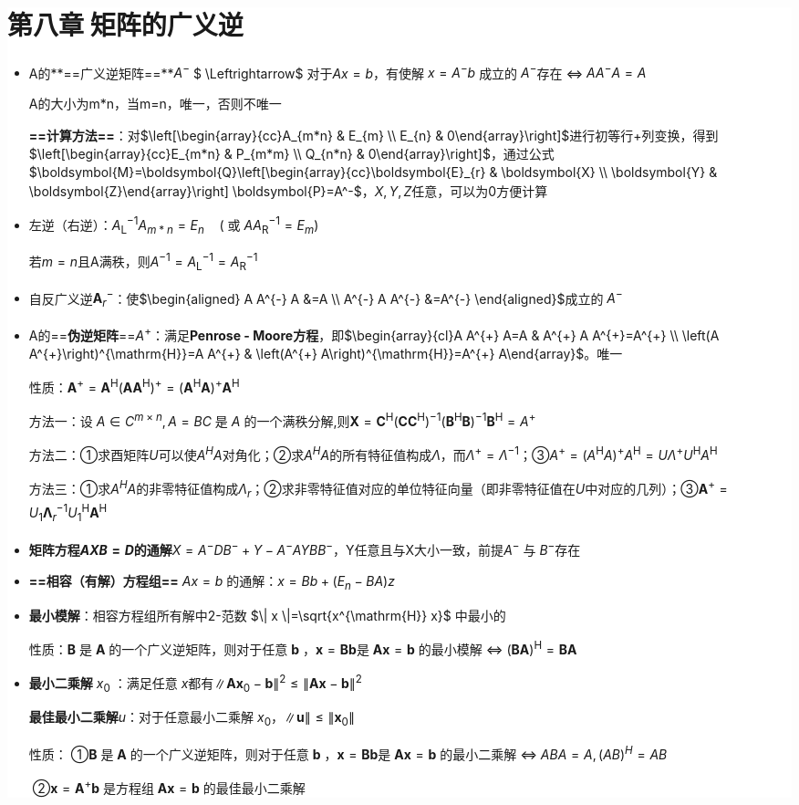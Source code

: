 # 第八章 矩阵的广义逆

- A的**==广义逆矩阵==**$A^-$ $ \Leftrightarrow$ 对于$A x=b$，有使解 $x=A^{-} b$ 成立的 $A^{-}$存在
       						   							$\Leftrightarrow$ $A A^{-} A=A$

    A的大小为m*n，当m=n，唯一，否则不唯一

    **==计算方法==**：对$\left[\begin{array}{cc}A_{m*n} & E_{m} \\ E_{n} & 0\end{array}\right]$进行初等行+列变换，得到$\left[\begin{array}{cc}E_{m*n} & P_{m*m} \\ Q_{n*n} & 0\end{array}\right]$，通过公式$\boldsymbol{M}=\boldsymbol{Q}\left[\begin{array}{cc}\boldsymbol{E}_{r} & \boldsymbol{X} \\ \boldsymbol{Y} & \boldsymbol{Z}\end{array}\right] \boldsymbol{P}=A^-$，$X,Y,Z$任意，可以为0方便计算

- 左逆（右逆）：$A_{\mathrm{L}}^{-1} A_{m*n}=E_{n} \quad\left(\right.$ 或 $\left.A A_{\mathrm{R}}^{-1}=E_{m}\right)$

    若$m=n$且A满秩，则$A^{-1}=A_{\mathrm{L}}^{-1}=A_{\mathrm{R}}^{-1}$

- 自反广义逆$\boldsymbol{A}_{r}^{-}$：使$\begin{aligned} A A^{-} A &=A \\ A^{-} A A^{-} &=A^{-} \end{aligned}$成立的 $A^{-}$

- A的==**伪逆矩阵**==$A^+$：满足**Penrose - Moore方程**，即$\begin{array}{cl}A A^{+} A=A & A^{+} A A^{+}=A^{+} \\ \left(A A^{+}\right)^{\mathrm{H}}=A A^{+} & \left(A^{+} A\right)^{\mathrm{H}}=A^{+} A\end{array}$。唯一

    性质：$\boldsymbol{A}^{+}=\boldsymbol{A}^{\mathrm{H}}\left(\boldsymbol{A} \boldsymbol{A}^{\mathrm{H}}\right)^{+}=\left(\boldsymbol{A}^{\mathrm{H}} \boldsymbol{A}\right)^{+} \boldsymbol{A}^{\mathrm{H}}$

    方法一：设 $A \in C^{m \times n}, A=B C$ 是 $A$ 的一个满秩分解,则$\boldsymbol{X}=\boldsymbol{C}^{\mathrm{H}}\left(\boldsymbol{C} \boldsymbol{C}^{\mathrm{H}}\right)^{-1}\left(\boldsymbol{B}^{\mathrm{H}} \boldsymbol{B}\right)^{-1} \boldsymbol{B}^{\mathrm{H}}=A^+$

    方法二：①求酉矩阵$U$可以使$A^HA$对角化；②求$A^HA$的所有特征值构成$\Lambda$，而$\Lambda^+=\Lambda^{-1}$；③$A^{+}=\left(A^{\mathrm{H}} A\right)^{+} A^{\mathrm{H}}=U \Lambda^{+} U^{\mathrm{H}} A^{\mathrm{H}}$

    方法三：①求$A^HA$的非零特征值构成$\Lambda_r$；②求非零特征值对应的单位特征向量（即非零特征值在$U$中对应的几列）；③$\boldsymbol{A}^{+}=U_{1} \boldsymbol{\Lambda}_{r}^{-1} U_{1}^{\mathrm{H}} \boldsymbol{A}^{\mathrm{H}}$

- **矩阵方程$A X B=D$的通解**$X=A^{-} D B^{-}+Y-A^{-} A Y B B^{-}$，Y任意且与X大小一致，前提$A^{-}$ 与 $B^{-}$存在

- **==相容（有解）方程组==** $A x=b$ 的通解：$x=B b+\left(E_{n}-B A\right) z$

- **最小模解**：相容方程组所有解中2-范数 $\| x \|=\sqrt{x^{\mathrm{H}} x}$ 中最小的

    性质：$\boldsymbol{B}$ 是 $\boldsymbol{A}$ 的一个广义逆矩阵，则对于任意 $\boldsymbol{b}$ ，$\boldsymbol{x}=\boldsymbol{B b}$是 $\boldsymbol{A x}=\boldsymbol{b}$ 的最小模解 $\Leftrightarrow$ $(\boldsymbol{B A})^{\mathrm{H}}=\boldsymbol{B A}$

- **最小二乘解** $x_{0}$ ：满足任意 $x$都有$\left\|\boldsymbol{A} \boldsymbol{x}_{0}-\boldsymbol{b}\right\|^{2} \leqslant\|\boldsymbol{A} \boldsymbol{x}-\boldsymbol{b}\|^{2}$

    **最佳最小二乘解**$u$：对于任意最小二乘解 $x_{0}$，$\|\boldsymbol{u}\| \leqslant\left\|\boldsymbol{x}_{0}\right\|$

    性质： ①$\boldsymbol{B}$ 是 $\boldsymbol{A}$ 的一个广义逆矩阵，则对于任意 $\boldsymbol{b}$ ，$\boldsymbol{x}=\boldsymbol{B b}$是 $\boldsymbol{A x}=\boldsymbol{b}$ 的最小二乘解 $\Leftrightarrow$ $A B A=A,(A B)^{H}=A B$

    ​			②$\boldsymbol{x}=\boldsymbol{A}^{+} \boldsymbol{b}$ 是方程组 $\boldsymbol{A x}=\boldsymbol{b}$ 的最佳最小二乘解
